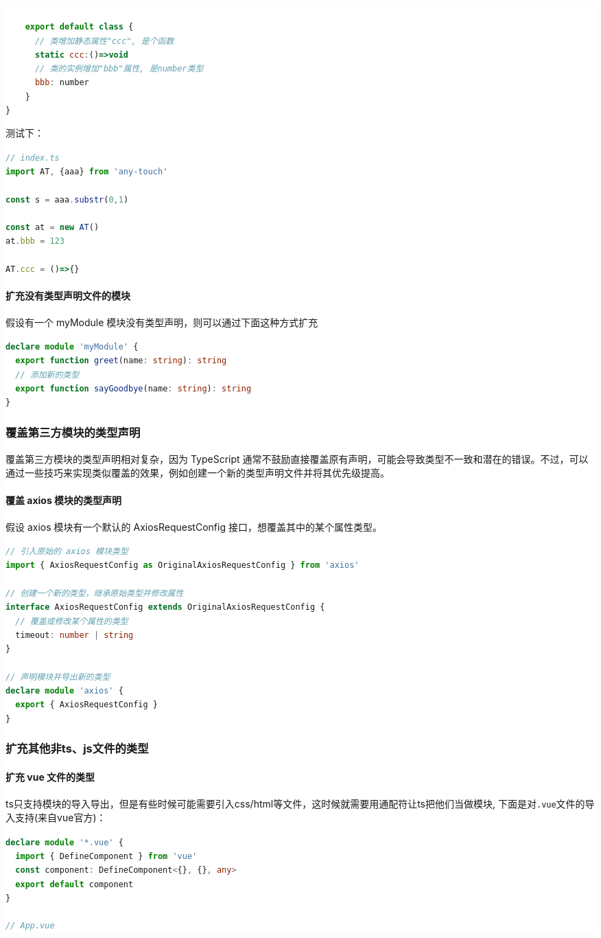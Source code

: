```javascript

    export default class {
      // 类增加静态属性"ccc", 是个函数
      static ccc:()=>void
      // 类的实例增加"bbb"属性, 是number类型
      bbb: number
    }
}
```
测试下：
```typescript
// index.ts
import AT, {aaa} from 'any-touch'

const s = aaa.substr(0,1)

const at = new AT()
at.bbb = 123

AT.ccc = ()=>{}
```
#### 扩充没有类型声明文件的模块
假设有一个 myModule 模块没有类型声明，则可以通过下面这种方式扩充
```typescript
declare module 'myModule' {
  export function greet(name: string): string
  // 添加新的类型
  export function sayGoodbye(name: string): string
}
```
### 覆盖第三方模块的类型声明
覆盖第三方模块的类型声明相对复杂，因为 TypeScript 通常不鼓励直接覆盖原有声明，可能会导致类型不一致和潜在的错误。不过，可以通过一些技巧来实现类似覆盖的效果，例如创建一个新的类型声明文件并将其优先级提高。

#### 覆盖 axios 模块的类型声明
假设 axios 模块有一个默认的 AxiosRequestConfig 接口，想覆盖其中的某个属性类型。
```typescript
// 引入原始的 axios 模块类型
import { AxiosRequestConfig as OriginalAxiosRequestConfig } from 'axios'

// 创建一个新的类型，继承原始类型并修改属性
interface AxiosRequestConfig extends OriginalAxiosRequestConfig {
  // 覆盖或修改某个属性的类型
  timeout: number | string
}

// 声明模块并导出新的类型
declare module 'axios' {
  export { AxiosRequestConfig }
}
```
### 扩充其他非ts、js文件的类型
#### 扩充 vue 文件的类型
ts只支持模块的导入导出，但是有些时候可能需要引入css/html等文件，这时候就需要用通配符让ts把他们当做模块, 下面是对`.vue`文件的导入支持(来自vue官方)：
```typescript
declare module '*.vue' {
  import { DefineComponent } from 'vue'
  const component: DefineComponent<{}, {}, any>
  export default component
}

// App.vue
```
